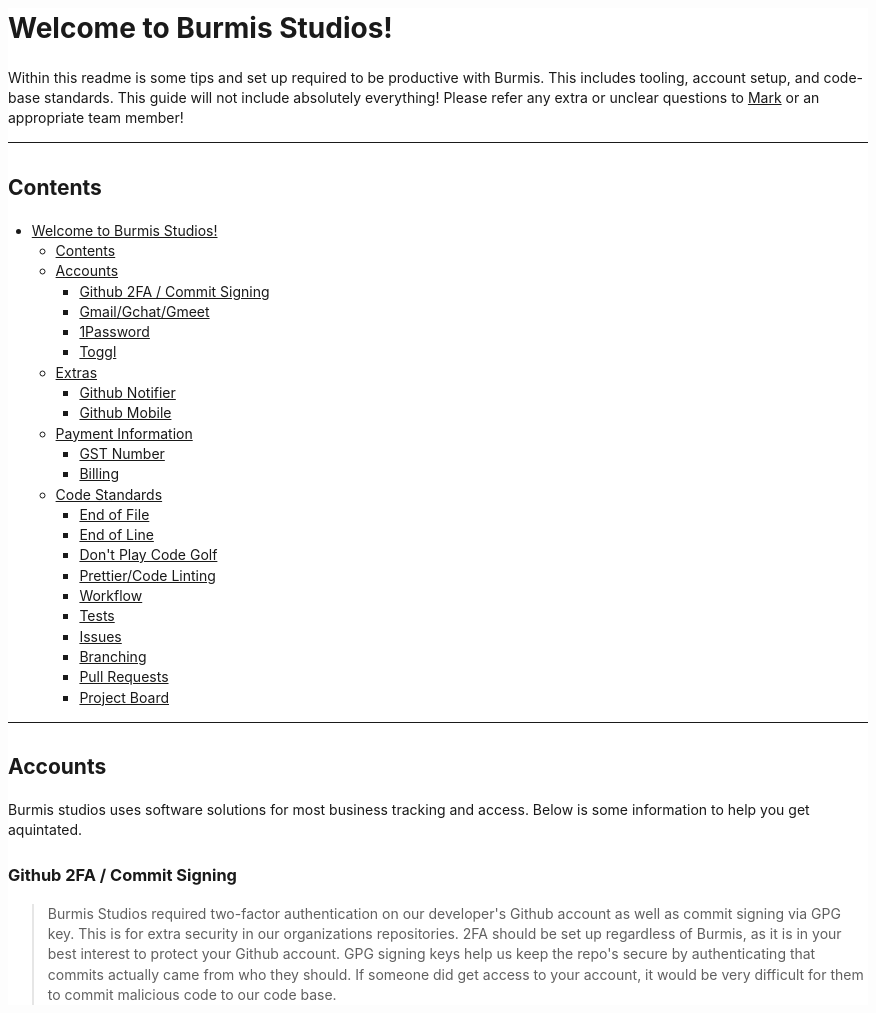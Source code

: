 # Welcome to Burmis Studios!

Within this readme is some tips and set up required to be productive with Burmis. This includes tooling, account setup, and code-base standards. This guide will not include absolutely everything! Please refer any extra or unclear questions to [Mark](mailto:mark@burmis.ca) or an appropriate team member!

---

## Contents

- [Welcome to Burmis Studios!](#welcome-to-burmis-studios)
  - [Contents](#contents)
  - [Accounts](#accounts)
    - [Github 2FA / Commit Signing](#github-2fa--commit-signing)
    - [Gmail/Gchat/Gmeet](#gmailgchatgmeet)
    - [1Password](#1password)
    - [Toggl](#toggl)
  - [Extras](#extras)
    - [Github Notifier](#github-notifier)
    - [Github Mobile](#github-mobile)
  - [Payment Information](#payment-information)
    - [GST Number](#gst-number)
    - [Billing](#billing)
  - [Code Standards](#code-standards)
    - [End of File](#end-of-file)
    - [End of Line](#end-of-line)
    - [Don't Play Code Golf](#dont-play-code-golf)
    - [Prettier/Code Linting](#prettiercode-linting)
    - [Workflow](#workflow)
    - [Tests](#tests)
    - [Issues](#issues)
    - [Branching](#branching)
    - [Pull Requests](#pull-requests)
    - [Project Board](#project-board)

---

## Accounts

Burmis studios uses software solutions for most business tracking and access. Below is some information to help you get aquintated.

### Github 2FA / Commit Signing

> Burmis Studios required two-factor authentication on our developer's Github account as well as commit signing via GPG key. This is for extra security in our organizations repositories. 2FA should be set up regardless of Burmis, as it is in your best interest to protect your Github account. GPG signing keys help us keep the repo's secure by authenticating that commits actually came from who they should. If someone did get access to your account, it would be very difficult for them to commit malicious code to our code base.  
